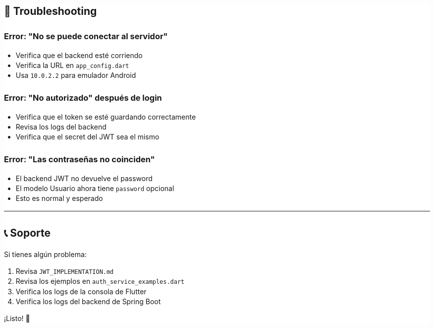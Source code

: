 
## 🐛 Troubleshooting

### Error: "No se puede conectar al servidor"
- Verifica que el backend esté corriendo
- Verifica la URL en `app_config.dart`
- Usa `10.0.2.2` para emulador Android

### Error: "No autorizado" después de login
- Verifica que el token se esté guardando correctamente
- Revisa los logs del backend
- Verifica que el secret del JWT sea el mismo

### Error: "Las contraseñas no coinciden"
- El backend JWT no devuelve el password
- El modelo Usuario ahora tiene `password` opcional
- Esto es normal y esperado

---

## 📞 Soporte

Si tienes algún problema:
1. Revisa `JWT_IMPLEMENTATION.md`
2. Revisa los ejemplos en `auth_service_examples.dart`
3. Verifica los logs de la consola de Flutter
4. Verifica los logs del backend de Spring Boot

¡Listo! 🚀
